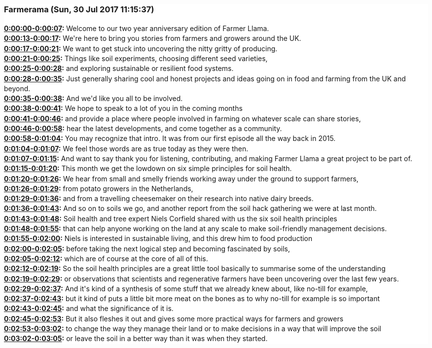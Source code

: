 ### Farmerama  (Sun, 30 Jul 2017 11:15:37)
**[0:00:00-0:00:07](https://soundcloud.com/farmerama-radio/farmerama-24#t=0:00:00):**  Welcome to our two year anniversary edition of Farmer Llama.  
**[0:00:13-0:00:17](https://soundcloud.com/farmerama-radio/farmerama-24#t=0:00:13):**  We're here to bring you stories from farmers and growers around the UK.  
**[0:00:17-0:00:21](https://soundcloud.com/farmerama-radio/farmerama-24#t=0:00:17):**  We want to get stuck into uncovering the nitty gritty of producing.  
**[0:00:21-0:00:25](https://soundcloud.com/farmerama-radio/farmerama-24#t=0:00:21):**  Things like soil experiments, choosing different seed varieties,  
**[0:00:25-0:00:28](https://soundcloud.com/farmerama-radio/farmerama-24#t=0:00:25):**  and exploring sustainable or resilient food systems.  
**[0:00:28-0:00:35](https://soundcloud.com/farmerama-radio/farmerama-24#t=0:00:28):**  Just generally sharing cool and honest projects and ideas going on in food and farming from the UK and beyond.  
**[0:00:35-0:00:38](https://soundcloud.com/farmerama-radio/farmerama-24#t=0:00:35):**  And we'd like you all to be involved.  
**[0:00:38-0:00:41](https://soundcloud.com/farmerama-radio/farmerama-24#t=0:00:38):**  We hope to speak to a lot of you in the coming months  
**[0:00:41-0:00:46](https://soundcloud.com/farmerama-radio/farmerama-24#t=0:00:41):**  and provide a place where people involved in farming on whatever scale can share stories,  
**[0:00:46-0:00:58](https://soundcloud.com/farmerama-radio/farmerama-24#t=0:00:46):**  hear the latest developments, and come together as a community.  
**[0:00:58-0:01:04](https://soundcloud.com/farmerama-radio/farmerama-24#t=0:00:58):**  You may recognize that intro. It was from our first episode all the way back in 2015.  
**[0:01:04-0:01:07](https://soundcloud.com/farmerama-radio/farmerama-24#t=0:01:04):**  We feel those words are as true today as they were then.  
**[0:01:07-0:01:15](https://soundcloud.com/farmerama-radio/farmerama-24#t=0:01:07):**  And want to say thank you for listening, contributing, and making Farmer Llama a great project to be part of.  
**[0:01:15-0:01:20](https://soundcloud.com/farmerama-radio/farmerama-24#t=0:01:15):**  This month we get the lowdown on six simple principles for soil health.  
**[0:01:20-0:01:26](https://soundcloud.com/farmerama-radio/farmerama-24#t=0:01:20):**  We hear from small and smelly friends working away under the ground to support farmers,  
**[0:01:26-0:01:29](https://soundcloud.com/farmerama-radio/farmerama-24#t=0:01:26):**  from potato growers in the Netherlands,  
**[0:01:29-0:01:36](https://soundcloud.com/farmerama-radio/farmerama-24#t=0:01:29):**  and from a travelling cheesemaker on their research into native dairy breeds.  
**[0:01:36-0:01:43](https://soundcloud.com/farmerama-radio/farmerama-24#t=0:01:36):**  And so on to soils we go, and another report from the soil hack gathering we were at last month.  
**[0:01:43-0:01:48](https://soundcloud.com/farmerama-radio/farmerama-24#t=0:01:43):**  Soil health and tree expert Niels Corfield shared with us the six soil health principles  
**[0:01:48-0:01:55](https://soundcloud.com/farmerama-radio/farmerama-24#t=0:01:48):**  that can help anyone working on the land at any scale to make soil-friendly management decisions.  
**[0:01:55-0:02:00](https://soundcloud.com/farmerama-radio/farmerama-24#t=0:01:55):**  Niels is interested in sustainable living, and this drew him to food production  
**[0:02:00-0:02:05](https://soundcloud.com/farmerama-radio/farmerama-24#t=0:02:00):**  before taking the next logical step and becoming fascinated by soils,  
**[0:02:05-0:02:12](https://soundcloud.com/farmerama-radio/farmerama-24#t=0:02:05):**  which are of course at the core of all of this.  
**[0:02:12-0:02:19](https://soundcloud.com/farmerama-radio/farmerama-24#t=0:02:12):**  So the soil health principles are a great little tool basically to summarise some of the understanding  
**[0:02:19-0:02:29](https://soundcloud.com/farmerama-radio/farmerama-24#t=0:02:19):**  or observations that scientists and regenerative farmers have been uncovering over the last few years.  
**[0:02:29-0:02:37](https://soundcloud.com/farmerama-radio/farmerama-24#t=0:02:29):**  And it's kind of a synthesis of some stuff that we already knew about, like no-till for example,  
**[0:02:37-0:02:43](https://soundcloud.com/farmerama-radio/farmerama-24#t=0:02:37):**  but it kind of puts a little bit more meat on the bones as to why no-till for example is so important  
**[0:02:43-0:02:45](https://soundcloud.com/farmerama-radio/farmerama-24#t=0:02:43):**  and what the significance of it is.  
**[0:02:45-0:02:53](https://soundcloud.com/farmerama-radio/farmerama-24#t=0:02:45):**  But it also fleshes it out and gives some more practical ways for farmers and growers  
**[0:02:53-0:03:02](https://soundcloud.com/farmerama-radio/farmerama-24#t=0:02:53):**  to change the way they manage their land or to make decisions in a way that will improve the soil  
**[0:03:02-0:03:05](https://soundcloud.com/farmerama-radio/farmerama-24#t=0:03:02):**  or leave the soil in a better way than it was when they started.  